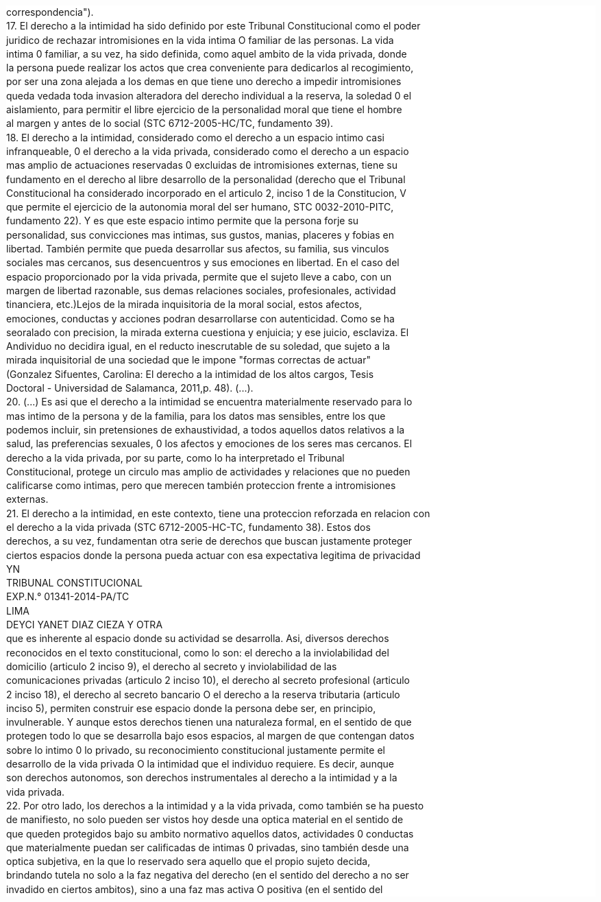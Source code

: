 correspondencia").  
17. El derecho a la intimidad ha sido definido por este Tribunal Constitucional como el poder  
juridico de rechazar intromisiones en la vida intima O familiar de las personas. La vida  
intima 0 familiar, a su vez, ha sido definida, como aquel ambito de la vida privada, donde  
la persona puede realizar los actos que crea conveniente para dedicarlos al recogimiento,  
por ser una zona alejada a los demas en que tiene uno derecho a impedir intromisiones  
queda vedada toda invasion alteradora del derecho individual a la reserva, la soledad 0 el  
aislamiento, para permitir el libre ejercicio de la personalidad moral que tiene el hombre  
al margen y antes de lo social (STC 6712-2005-HC/TC, fundamento 39).  
18. El derecho a la intimidad, considerado como el derecho a un espacio intimo casi  
infranqueable, 0 el derecho a la vida privada, considerado como el derecho a un espacio  
mas amplio de actuaciones reservadas 0 excluidas de intromisiones externas, tiene su  
fundamento en el derecho al libre desarrollo de la personalidad (derecho que el Tribunal  
Constitucional ha considerado incorporado en el articulo 2, inciso 1 de la Constitucion, V  
que permite el ejercicio de la autonomia moral del ser humano, STC 0032-2010-PITC,  
fundamento 22). Y es que este espacio intimo permite que la persona forje su  
personalidad, sus convicciones mas intimas, sus gustos, manias, placeres y fobias en  
libertad. También permite que pueda desarrollar sus afectos, su familia, sus vinculos  
sociales mas cercanos, sus desencuentros y sus emociones en libertad. En el caso del  
espacio proporcionado por la vida privada, permite que el sujeto lleve a cabo, con un  
margen de libertad razonable, sus demas relaciones sociales, profesionales, actividad  
tinanciera, etc.)Lejos de la mirada inquisitoria de la moral social, estos afectos,  
emociones, conductas y acciones podran desarrollarse con autenticidad. Como se ha  
seoralado con precision, la mirada externa cuestiona y enjuicia; y ese juicio, esclaviza. El  
Andividuo no decidira igual, en el reducto inescrutable de su soledad, que sujeto a la  
mirada inquisitorial de una sociedad que le impone "formas correctas de actuar"  
(Gonzalez Sifuentes, Carolina: El derecho a la intimidad de los altos cargos, Tesis  
Doctoral - Universidad de Salamanca, 2011,p. 48). (...).  
20. (...) Es asi que el derecho a la intimidad se encuentra materialmente reservado para lo  
mas intimo de la persona y de la familia, para los datos mas sensibles, entre los que  
podemos incluir, sin pretensiones de exhaustividad, a todos aquellos datos relativos a la  
salud, las preferencias sexuales, 0 los afectos y emociones de los seres mas cercanos. El  
derecho a la vida privada, por su parte, como lo ha interpretado el Tribunal  
Constitucional, protege un circulo mas amplio de actividades y relaciones que no pueden  
calificarse como intimas, pero que merecen también proteccion frente a intromisiones  
externas.  
21. El derecho a la intimidad, en este contexto, tiene una proteccion reforzada en relacion con  
el derecho a la vida privada (STC 6712-2005-HC-TC, fundamento 38). Estos dos  
derechos, a su vez, fundamentan otra serie de derechos que buscan justamente proteger  
ciertos espacios donde la persona pueda actuar con esa expectativa legitima de privacidad  
YN  
TRIBUNAL CONSTITUCIONAL  
EXP.N.° 01341-2014-PA/TC  
LIMA  
DEYCI YANET DIAZ CIEZA Y OTRA  
que es inherente al espacio donde su actividad se desarrolla. Asi, diversos derechos  
reconocidos en el texto constitucional, como lo son: el derecho a la inviolabilidad del  
domicilio (articulo 2 inciso 9), el derecho al secreto y inviolabilidad de las  
comunicaciones privadas (articulo 2 inciso 10), el derecho al secreto profesional (articulo  
2 inciso 18), el derecho al secreto bancario O el derecho a la reserva tributaria (articulo  
inciso 5), permiten construir ese espacio donde la persona debe ser, en principio,  
invulnerable. Y aunque estos derechos tienen una naturaleza formal, en el sentido de que  
protegen todo lo que se desarrolla bajo esos espacios, al margen de que contengan datos  
sobre lo intimo 0 lo privado, su reconocimiento constitucional justamente permite el  
desarrollo de la vida privada O la intimidad que el individuo requiere. Es decir, aunque  
son derechos autonomos, son derechos instrumentales al derecho a la intimidad y a la  
vida privada.  
22. Por otro lado, los derechos a la intimidad y a la vida privada, como también se ha puesto  
de manifiesto, no solo pueden ser vistos hoy desde una optica material en el sentido de  
que queden protegidos bajo su ambito normativo aquellos datos, actividades 0 conductas  
que materialmente puedan ser calificadas de intimas 0 privadas, sino también desde una  
optica subjetiva, en la que lo reservado sera aquello que el propio sujeto decida,  
brindando tutela no solo a la faz negativa del derecho (en el sentido del derecho a no ser  
invadido en ciertos ambitos), sino a una faz mas activa O positiva (en el sentido del  